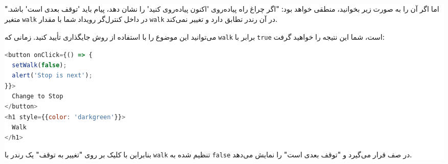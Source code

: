 اما اگر آن را به صورت زیر بخوانید، منطقی خواهد بود: "اگر چراغ راه پیاده‌روی 'اکنون پیاده‌روی کنید' را نشان دهد، پیام باید 'توقف بعدی است' باشد." متغیر `walk` در داخل کنترل‌گر رویداد شما با مقدار `walk` در آن رندر تطابق دارد و تغییر نمی‌کند.

می‌توانید این موضوع را با استفاده از روش جایگذاری تأیید کنید. زمانی که `walk` برابر با `true` است، شما این نتیجه را خواهید گرفت:


```js
<button onClick={() => {
  setWalk(false);
  alert('Stop is next');
}}>
  Change to Stop
</button>
<h1 style={{color: 'darkgreen'}}>
  Walk
</h1>
```

بنابراین با کلیک بر روی "تغییر به توقف" یک رندر با `walk` تنظیم شده به `false` در صف قرار می‌گیرد و "توقف بعدی است" را نمایش می‌دهد.

</Solution>

</Challenges>
